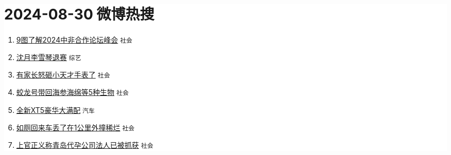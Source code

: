 # 2024-08-30 微博热搜 
1. [9图了解2024中非合作论坛峰会](https://m.weibo.cn/search?containerid=100103type%3D1%26t%3D10%26q%3D%239%E5%9B%BE%E4%BA%86%E8%A7%A32024%E4%B8%AD%E9%9D%9E%E5%90%88%E4%BD%9C%E8%AE%BA%E5%9D%9B%E5%B3%B0%E4%BC%9A%23&stream_entry_id=51&isnewpage=1&extparam=seat%3D1%26stream_entry_id%3D51%26pos%3D0%26q%3D%25239%25E5%259B%25BE%25E4%25BA%2586%25E8%25A7%25A32024%25E4%25B8%25AD%25E9%259D%259E%25E5%2590%2588%25E4%25BD%259C%25E8%25AE%25BA%25E5%259D%259B%25E5%25B3%25B0%25E4%25BC%259A%2523%26cate%3D10103%26c_type%3D51%26dgr%3D0%26filter_type%3Drealtimehot%26display_time%3D1725002642%26pre_seqid%3D172500264250309454168) `社会` 

2. [沈月李雪琴退赛](https://m.weibo.cn/search?containerid=100103type%3D1%26t%3D10%26q%3D%23%E6%B2%88%E6%9C%88%E6%9D%8E%E9%9B%AA%E7%90%B4%E9%80%80%E8%B5%9B%23&stream_entry_id=31&isnewpage=1&extparam=seat%3D1%26band_rank%3D1%26pos%3D0%26lcate%3D5001%26cate%3D5001%26q%3D%2523%25E6%25B2%2588%25E6%259C%2588%25E6%259D%258E%25E9%259B%25AA%25E7%2590%25B4%25E9%2580%2580%25E8%25B5%259B%2523%26stream_entry_id%3D31%26realpos%3D1%26flag%3D1%26dgr%3D0%26c_type%3D31%26filter_type%3Drealtimehot%26display_time%3D1725002642%26pre_seqid%3D172500264250309454168) `综艺` 

3. [有家长怒砸小天才手表了](https://m.weibo.cn/search?containerid=100103type%3D1%26t%3D10%26q%3D%23%E6%9C%89%E5%AE%B6%E9%95%BF%E6%80%92%E7%A0%B8%E5%B0%8F%E5%A4%A9%E6%89%8D%E6%89%8B%E8%A1%A8%E4%BA%86%23&stream_entry_id=31&isnewpage=1&extparam=seat%3D1%26band_rank%3D2%26pos%3D1%26lcate%3D5001%26cate%3D5001%26q%3D%2523%25E6%259C%2589%25E5%25AE%25B6%25E9%2595%25BF%25E6%2580%2592%25E7%25A0%25B8%25E5%25B0%258F%25E5%25A4%25A9%25E6%2589%258D%25E6%2589%258B%25E8%25A1%25A8%25E4%25BA%2586%2523%26stream_entry_id%3D31%26realpos%3D2%26flag%3D2%26dgr%3D0%26c_type%3D31%26filter_type%3Drealtimehot%26display_time%3D1725002642%26pre_seqid%3D172500264250309454168) `社会` 

4. [蛟龙号带回海参海绵等5种生物](https://m.weibo.cn/search?containerid=100103type%3D1%26t%3D10%26q%3D%23%E8%9B%9F%E9%BE%99%E5%8F%B7%E5%B8%A6%E5%9B%9E%E6%B5%B7%E5%8F%82%E6%B5%B7%E7%BB%B5%E7%AD%895%E7%A7%8D%E7%94%9F%E7%89%A9%23&stream_entry_id=31&isnewpage=1&extparam=seat%3D1%26band_rank%3D3%26pos%3D2%26lcate%3D5001%26cate%3D5001%26q%3D%2523%25E8%259B%259F%25E9%25BE%2599%25E5%258F%25B7%25E5%25B8%25A6%25E5%259B%259E%25E6%25B5%25B7%25E5%258F%2582%25E6%25B5%25B7%25E7%25BB%25B5%25E7%25AD%25895%25E7%25A7%258D%25E7%2594%259F%25E7%2589%25A9%2523%26stream_entry_id%3D31%26realpos%3D3%26flag%3D0%26dgr%3D0%26c_type%3D31%26filter_type%3Drealtimehot%26display_time%3D1725002642%26pre_seqid%3D172500264250309454168) `社会` 

5. [全新XT5豪华大满配](https://m.weibo.cn/search?containerid=100103type%3D1%26t%3D10%26q%3D%23%E5%85%A8%E6%96%B0XT5%E8%B1%AA%E5%8D%8E%E5%A4%A7%E6%BB%A1%E9%85%8D%23&stream_entry_id=31&isnewpage=1&extparam=seat%3D1%26band_rank%3D4%26pos%3D3%26lcate%3D5001%26is_ad_pos%3D1%26cate%3D5001%26q%3D%2523%25E5%2585%25A8%25E6%2596%25B0XT5%25E8%25B1%25AA%25E5%258D%258E%25E5%25A4%25A7%25E6%25BB%25A1%25E9%2585%258D%2523%26stream_entry_id%3D31%26adid%3D252659%26dgr%3D0%26topic_ad%3D1%26c_type%3D31%26filter_type%3Drealtimehot%26display_time%3D1725002642%26pre_seqid%3D172500264250309454168) `汽车` 

6. [如厕回来车丢了在1公里外撞稀烂](https://m.weibo.cn/search?containerid=100103type%3D1%26t%3D10%26q%3D%23%E5%A6%82%E5%8E%95%E5%9B%9E%E6%9D%A5%E8%BD%A6%E4%B8%A2%E4%BA%86%E5%9C%A81%E5%85%AC%E9%87%8C%E5%A4%96%E6%92%9E%E7%A8%80%E7%83%82%23&stream_entry_id=31&isnewpage=1&extparam=seat%3D1%26band_rank%3D4%26pos%3D4%26lcate%3D5001%26cate%3D5001%26q%3D%2523%25E5%25A6%2582%25E5%258E%2595%25E5%259B%259E%25E6%259D%25A5%25E8%25BD%25A6%25E4%25B8%25A2%25E4%25BA%2586%25E5%259C%25A81%25E5%2585%25AC%25E9%2587%258C%25E5%25A4%2596%25E6%2592%259E%25E7%25A8%2580%25E7%2583%2582%2523%26stream_entry_id%3D31%26realpos%3D4%26flag%3D1%26dgr%3D0%26c_type%3D31%26filter_type%3Drealtimehot%26display_time%3D1725002642%26pre_seqid%3D172500264250309454168) `社会` 

7. [上官正义称青岛代孕公司法人已被抓获](https://m.weibo.cn/search?containerid=100103type%3D1%26t%3D10%26q%3D%23%E4%B8%8A%E5%AE%98%E6%AD%A3%E4%B9%89%E7%A7%B0%E9%9D%92%E5%B2%9B%E4%BB%A3%E5%AD%95%E5%85%AC%E5%8F%B8%E6%B3%95%E4%BA%BA%E5%B7%B2%E8%A2%AB%E6%8A%93%E8%8E%B7%23&stream_entry_id=31&isnewpage=1&extparam=seat%3D1%26band_rank%3D5%26pos%3D5%26lcate%3D5001%26cate%3D5001%26q%3D%2523%25E4%25B8%258A%25E5%25AE%2598%25E6%25AD%25A3%25E4%25B9%2589%25E7%25A7%25B0%25E9%259D%2592%25E5%25B2%259B%25E4%25BB%25A3%25E5%25AD%2595%25E5%2585%25AC%25E5%258F%25B8%25E6%25B3%2595%25E4%25BA%25BA%25E5%25B7%25B2%25E8%25A2%25AB%25E6%258A%2593%25E8%258E%25B7%2523%26stream_entry_id%3D31%26realpos%3D5%26flag%3D1%26dgr%3D0%26c_type%3D31%26filter_type%3Drealtimehot%26display_time%3D1725002642%26pre_seqid%3D172500264250309454168) `社会` 
